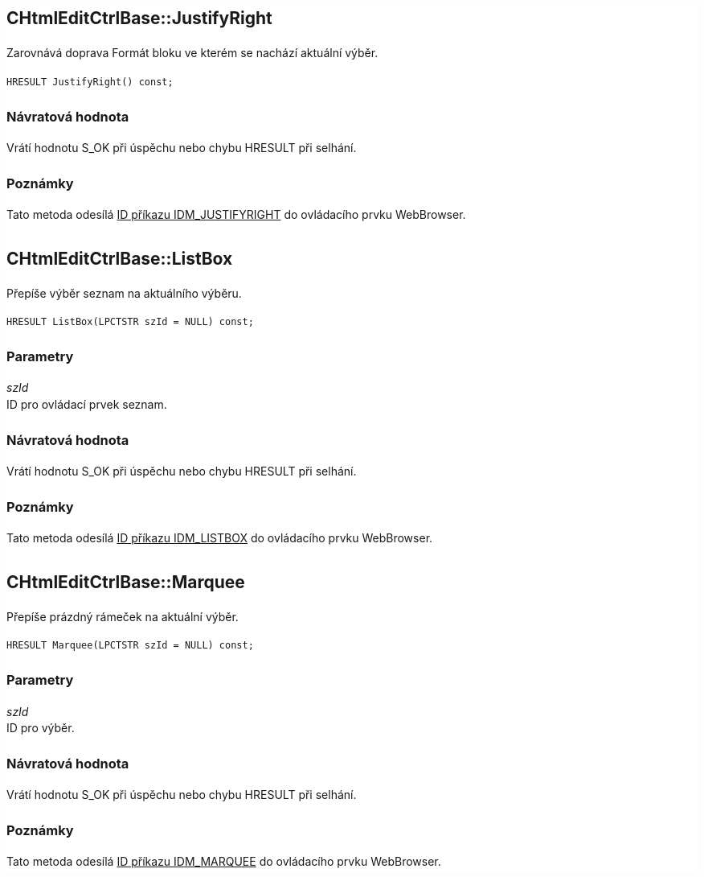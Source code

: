 ##  <a name="justifyright"></a>  CHtmlEditCtrlBase::JustifyRight  
 Zarovnává doprava Formát bloku ve kterém se nachází aktuální výběr.  
  
```  
HRESULT JustifyRight() const;  
```  
  
### <a name="return-value"></a>Návratová hodnota  
 Vrátí hodnotu S_OK při úspěchu nebo chybu HRESULT při selhání.  
  
### <a name="remarks"></a>Poznámky  
 Tato metoda odesílá [ID příkazu IDM_JUSTIFYRIGHT](https://msdn.microsoft.com/library/aa770013.aspx) do ovládacího prvku WebBrowser.  
  
##  <a name="listbox"></a>  CHtmlEditCtrlBase::ListBox  
 Přepíše výběr seznam na aktuálního výběru.  
  
```  
HRESULT ListBox(LPCTSTR szId = NULL) const;  
```  
  
### <a name="parameters"></a>Parametry  
 *szId*  
 ID pro ovládací prvek seznam.  
  
### <a name="return-value"></a>Návratová hodnota  
 Vrátí hodnotu S_OK při úspěchu nebo chybu HRESULT při selhání.  
  
### <a name="remarks"></a>Poznámky  
 Tato metoda odesílá [ID příkazu IDM_LISTBOX](https://msdn.microsoft.com/library/aa769985.aspx) do ovládacího prvku WebBrowser.  
  
##  <a name="marquee"></a>  CHtmlEditCtrlBase::Marquee  
 Přepíše prázdný rámeček na aktuální výběr.  
  
```  
HRESULT Marquee(LPCTSTR szId = NULL) const;  
```  
  
### <a name="parameters"></a>Parametry  
 *szId*  
 ID pro výběr.  
  
### <a name="return-value"></a>Návratová hodnota  
 Vrátí hodnotu S_OK při úspěchu nebo chybu HRESULT při selhání.  
  
### <a name="remarks"></a>Poznámky  
 Tato metoda odesílá [ID příkazu IDM_MARQUEE](https://msdn.microsoft.com/library/aa769981.aspx) do ovládacího prvku WebBrowser.  
  